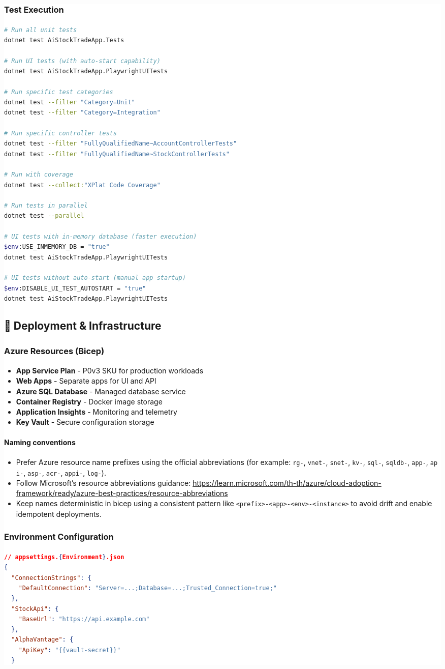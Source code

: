 ### Test Execution
```bash
# Run all unit tests
dotnet test AiStockTradeApp.Tests

# Run UI tests (with auto-start capability)
dotnet test AiStockTradeApp.PlaywrightUITests

# Run specific test categories
dotnet test --filter "Category=Unit"
dotnet test --filter "Category=Integration"

# Run specific controller tests
dotnet test --filter "FullyQualifiedName~AccountControllerTests"
dotnet test --filter "FullyQualifiedName~StockControllerTests"

# Run with coverage
dotnet test --collect:"XPlat Code Coverage"

# Run tests in parallel
dotnet test --parallel

# UI tests with in-memory database (faster execution)
$env:USE_INMEMORY_DB = "true"
dotnet test AiStockTradeApp.PlaywrightUITests

# UI tests without auto-start (manual app startup)
$env:DISABLE_UI_TEST_AUTOSTART = "true"
dotnet test AiStockTradeApp.PlaywrightUITests
```

## 🚀 Deployment & Infrastructure

### Azure Resources (Bicep)
- **App Service Plan** - P0v3 SKU for production workloads
- **Web Apps** - Separate apps for UI and API
- **Azure SQL Database** - Managed database service
- **Container Registry** - Docker image storage
- **Application Insights** - Monitoring and telemetry
- **Key Vault** - Secure configuration storage

#### Naming conventions
- Prefer Azure resource name prefixes using the official abbreviations (for example: `rg-`, `vnet-`, `snet-`, `kv-`, `sql-`, `sqldb-`, `app-`, `api-`, `asp-`, `acr-`, `appi-`, `log-`).
- Follow Microsoft’s resource abbreviations guidance: https://learn.microsoft.com/th-th/azure/cloud-adoption-framework/ready/azure-best-practices/resource-abbreviations
- Keep names deterministic in bicep using a consistent pattern like `<prefix>-<app>-<env>-<instance>` to avoid drift and enable idempotent deployments.

### Environment Configuration
```json
// appsettings.{Environment}.json
{
  "ConnectionStrings": {
    "DefaultConnection": "Server=...;Database=...;Trusted_Connection=true;"
  },
  "StockApi": {
    "BaseUrl": "https://api.example.com"
  },
  "AlphaVantage": {
    "ApiKey": "{{vault-secret}}"
  }
```